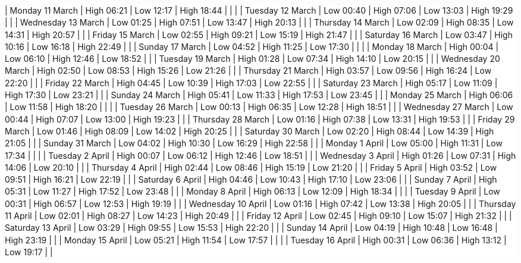 | Monday 11 March | High 06:21 | Low 12:17 | High 18:44 |  |  |
| Tuesday 12 March | Low 00:40 | High 07:06 | Low 13:03 | High 19:29 |  |
| Wednesday 13 March | Low 01:25 | High 07:51 | Low 13:47 | High 20:13 |  |
| Thursday 14 March | Low 02:09 | High 08:35 | Low 14:31 | High 20:57 |  |
| Friday 15 March | Low 02:55 | High 09:21 | Low 15:19 | High 21:47 |  |
| Saturday 16 March | Low 03:47 | High 10:16 | Low 16:18 | High 22:49 |  |
| Sunday 17 March | Low 04:52 | High 11:25 | Low 17:30 |  |  |
| Monday 18 March | High 00:04 | Low 06:10 | High 12:46 | Low 18:52 |  |
| Tuesday 19 March | High 01:28 | Low 07:34 | High 14:10 | Low 20:15 |  |
| Wednesday 20 March | High 02:50 | Low 08:53 | High 15:26 | Low 21:26 |  |
| Thursday 21 March | High 03:57 | Low 09:56 | High 16:24 | Low 22:20 |  |
| Friday 22 March | High 04:45 | Low 10:39 | High 17:03 | Low 22:55 |  |
| Saturday 23 March | High 05:17 | Low 11:09 | High 17:30 | Low 23:21 |  |
| Sunday 24 March | High 05:41 | Low 11:33 | High 17:53 | Low 23:45 |  |
| Monday 25 March | High 06:06 | Low 11:58 | High 18:20 |  |  |
| Tuesday 26 March | Low 00:13 | High 06:35 | Low 12:28 | High 18:51 |  |
| Wednesday 27 March | Low 00:44 | High 07:07 | Low 13:00 | High 19:23 |  |
| Thursday 28 March | Low 01:16 | High 07:38 | Low 13:31 | High 19:53 |  |
| Friday 29 March | Low 01:46 | High 08:09 | Low 14:02 | High 20:25 |  |
| Saturday 30 March | Low 02:20 | High 08:44 | Low 14:39 | High 21:05 |  |
| Sunday 31 March | Low 04:02 | High 10:30 | Low 16:29 | High 22:58 |  |
| Monday 1 April | Low 05:00 | High 11:31 | Low 17:34 |  |  |
| Tuesday 2 April | High 00:07 | Low 06:12 | High 12:46 | Low 18:51 |  |
| Wednesday 3 April | High 01:26 | Low 07:31 | High 14:06 | Low 20:10 |  |
| Thursday 4 April | High 02:44 | Low 08:46 | High 15:19 | Low 21:20 |  |
| Friday 5 April | High 03:52 | Low 09:51 | High 16:21 | Low 22:19 |  |
| Saturday 6 April | High 04:46 | Low 10:43 | High 17:10 | Low 23:06 |  |
| Sunday 7 April | High 05:31 | Low 11:27 | High 17:52 | Low 23:48 |  |
| Monday 8 April | High 06:13 | Low 12:09 | High 18:34 |  |  |
| Tuesday 9 April | Low 00:31 | High 06:57 | Low 12:53 | High 19:19 |  |
| Wednesday 10 April | Low 01:16 | High 07:42 | Low 13:38 | High 20:05 |  |
| Thursday 11 April | Low 02:01 | High 08:27 | Low 14:23 | High 20:49 |  |
| Friday 12 April | Low 02:45 | High 09:10 | Low 15:07 | High 21:32 |  |
| Saturday 13 April | Low 03:29 | High 09:55 | Low 15:53 | High 22:20 |  |
| Sunday 14 April | Low 04:19 | High 10:48 | Low 16:48 | High 23:19 |  |
| Monday 15 April | Low 05:21 | High 11:54 | Low 17:57 |  |  |
| Tuesday 16 April | High 00:31 | Low 06:36 | High 13:12 | Low 19:17 |  |